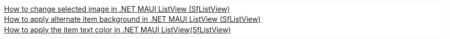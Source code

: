 [How to change selected image in .NET MAUI ListView (SfListView)](https://support.syncfusion.com/kb/article/11586/how-to-change-selected-image-in-net-maui-listview-sflistview)                                                         
[How to apply alternate item background in .NET MAUI ListView (SfListView)](https://support.syncfusion.com/kb/article/11575/how-to-apply-alternate-item-background-in-net-maui-listview-sflistview)  
[How to apply the item text color in .NET MAUI ListView(SfListView)](https://support.syncfusion.com/kb/article/11526/how-to-apply-the-item-text-color-in-net-maui-listview-sflistview)
